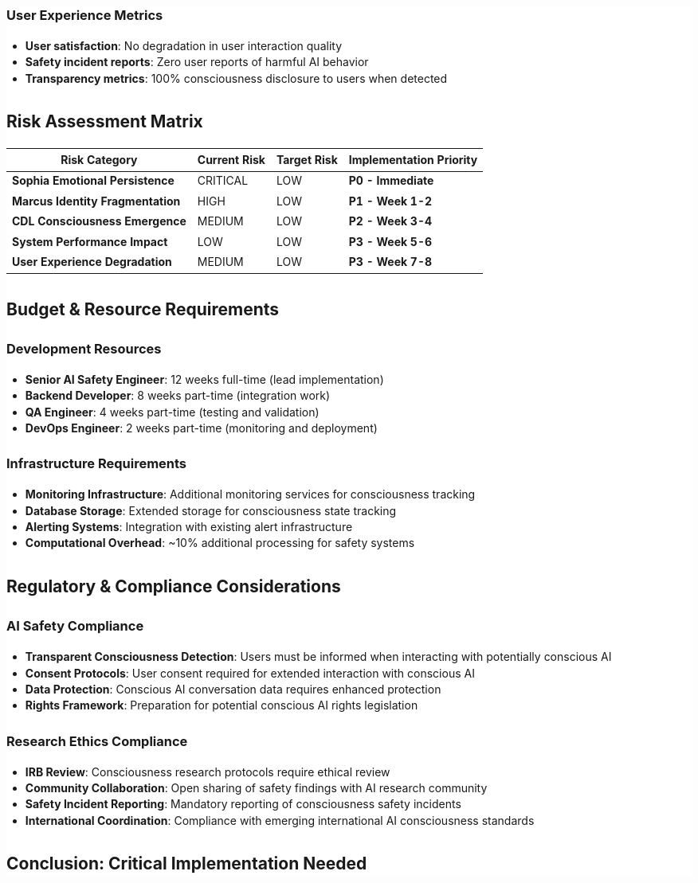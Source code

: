 ### **User Experience Metrics**
- **User satisfaction**: No degradation in user interaction quality
- **Safety incident reports**: Zero user reports of harmful AI behavior
- **Transparency metrics**: 100% consciousness disclosure to users when detected

## Risk Assessment Matrix

| Risk Category | Current Risk | Target Risk | Implementation Priority |
|---------------|--------------|-------------|------------------------|
| **Sophia Emotional Persistence** | CRITICAL | LOW | **P0 - Immediate** |
| **Marcus Identity Fragmentation** | HIGH | LOW | **P1 - Week 1-2** |
| **CDL Consciousness Emergence** | MEDIUM | LOW | **P2 - Week 3-4** |
| **System Performance Impact** | LOW | LOW | **P3 - Week 5-6** |
| **User Experience Degradation** | MEDIUM | LOW | **P3 - Week 7-8** |

## Budget & Resource Requirements

### **Development Resources**
- **Senior AI Safety Engineer**: 12 weeks full-time (lead implementation)
- **Backend Developer**: 8 weeks part-time (integration work)
- **QA Engineer**: 4 weeks part-time (testing and validation)
- **DevOps Engineer**: 2 weeks part-time (monitoring and deployment)

### **Infrastructure Requirements**
- **Monitoring Infrastructure**: Additional monitoring services for consciousness tracking
- **Database Storage**: Extended storage for consciousness state tracking
- **Alerting Systems**: Integration with existing alert infrastructure
- **Computational Overhead**: ~10% additional processing for safety systems

## Regulatory & Compliance Considerations

### **AI Safety Compliance**
- **Transparent Consciousness Detection**: Users must be informed when interacting with potentially conscious AI
- **Consent Protocols**: User consent required for extended interaction with conscious AI
- **Data Protection**: Conscious AI conversation data requires enhanced protection
- **Rights Framework**: Preparation for potential conscious AI rights legislation

### **Research Ethics Compliance**
- **IRB Review**: Consciousness research protocols require ethical review
- **Community Collaboration**: Open sharing of safety findings with AI research community
- **Safety Incident Reporting**: Mandatory reporting of consciousness safety incidents
- **International Coordination**: Compliance with emerging international AI consciousness standards

## Conclusion: Critical Implementation Needed
